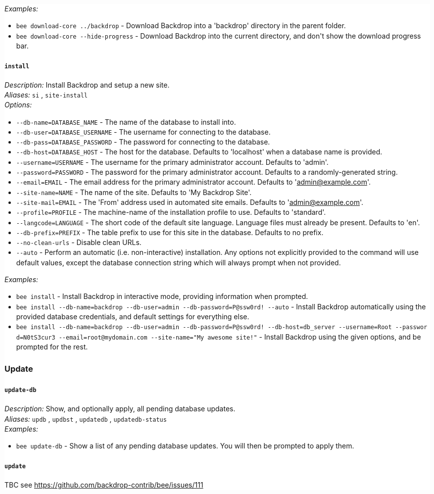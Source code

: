 *Examples:*
- `bee download-core ../backdrop` - Download Backdrop into a 'backdrop' directory in the parent folder.
- `bee download-core --hide-progress` - Download Backdrop into the current directory, and don't show the download progress bar.                       

#### `install`
*Description:* Install Backdrop and setup a new site.  
*Aliases:* `si` , `site-install`  
*Options:*  
- `--db-name=DATABASE_NAME` - The name of the database to install into.
- `--db-user=DATABASE_USERNAME` - The username for connecting to the database.
- `--db-pass=DATABASE_PASSWORD` - The password for connecting to the database.
- `--db-host=DATABASE_HOST` - The host for the database. Defaults to 'localhost' when a database name is provided.
- `--username=USERNAME` - The username for the primary administrator account. Defaults to 'admin'.
- `--password=PASSWORD` - The password for the primary administrator account. Defaults to a randomly-generated string.
- `--email=EMAIL` - The email address for the primary administrator account. Defaults to 'admin@example.com'.
- `--site-name=NAME` - The name of the site. Defaults to 'My Backdrop Site'.
- `--site-mail=EMAIL` - The 'From' address used in automated site emails. Defaults to 'admin@example.com'.
- `--profile=PROFILE` - The machine-name of the installation profile to use. Defaults to 'standard'.
- `--langcode=LANGUAGE` - The short code of the default site language. Language files must already be present. Defaults to 'en'.
- `--db-prefix=PREFIX` - The table prefix to use for this site in the database. Defaults to no prefix.
- `--no-clean-urls` - Disable clean URLs.
- `--auto` - Perform an automatic (i.e. non-interactive) installation. Any options not explicitly provided to the command will use default values, except the database connection string which will always prompt when not provided.

*Examples:*
- `bee install` - Install Backdrop in interactive mode, providing information when prompted.
- `bee install --db-name=backdrop --db-user=admin --db-password=P@ssw0rd! --auto` - Install Backdrop automatically using the provided database credentials, and default settings for everything else.
- `bee install --db-name=backdrop --db-user=admin --db-password=P@ssw0rd! --db-host=db_server --username=Root --password=N0tS3cur3 --email=root@mydomain.com --site-name="My awesome site!"` - Install Backdrop using the given options, and be prompted for the rest.

### Update
#### `update-db`
*Description:* Show, and optionally apply, all pending database updates.  
*Aliases:* `updb` , `updbst` , `updatedb` , `updatedb-status`   
*Examples:*
- `bee update-db` - Show a list of any pending database updates. You will then be prompted to apply them. 

#### `update`
TBC see https://github.com/backdrop-contrib/bee/issues/111
